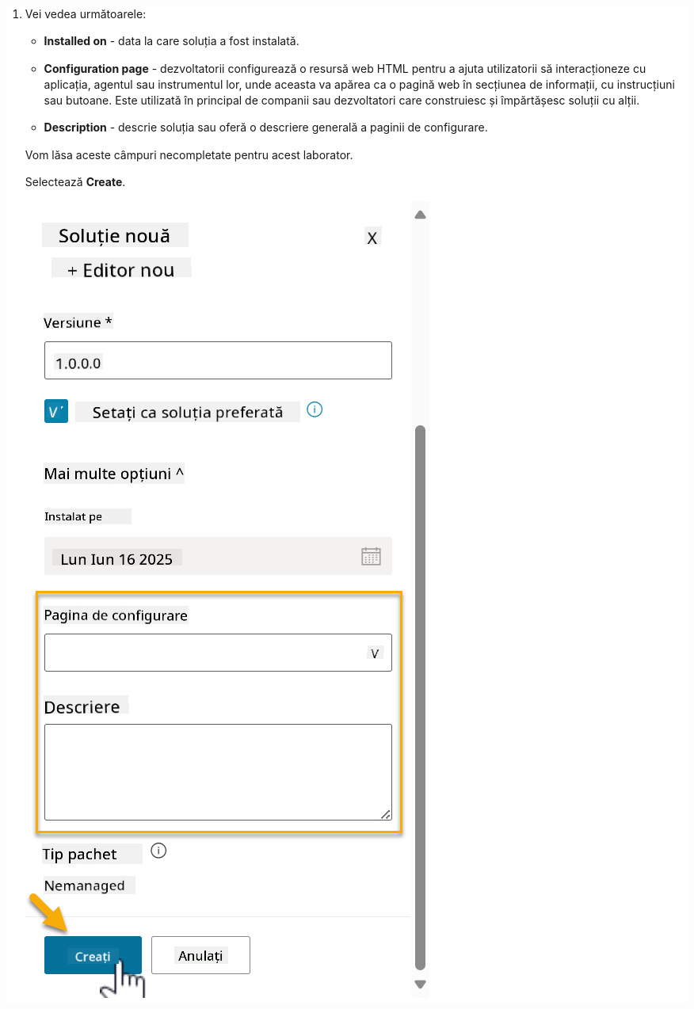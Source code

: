 1. Vei vedea următoarele:

    - **Installed on** - data la care soluția a fost instalată.

    - **Configuration page** - dezvoltatorii configurează o resursă web HTML pentru a ajuta utilizatorii să interacționeze cu aplicația, agentul sau instrumentul lor, unde aceasta va apărea ca o pagină web în secțiunea de informații, cu instrucțiuni sau butoane. Este utilizată în principal de companii sau dezvoltatori care construiesc și împărtășesc soluții cu alții.

    - **Description** - descrie soluția sau oferă o descriere generală a paginii de configurare.

    Vom lăsa aceste câmpuri necompletate pentru acest laborator.

    Selectează **Create**.

    ![Solutions](../../../../../translated_images/4.2_03_Create.afd1bc27593062dfd945d4a0aa6fb05d87e0b02b0f45d01eaad8810f67a5f295.ro.png)